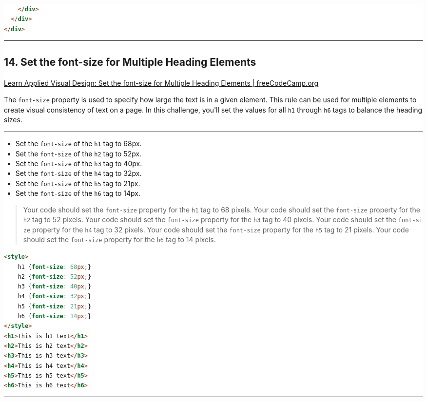 ```html
    </div>
  </div>
</div>
```

-----



## 14. Set the font-size for Multiple Heading Elements

[Learn Applied Visual Design: Set the font-size for Multiple Heading Elements | freeCodeCamp.org](https://www.freecodecamp.org/learn/responsive-web-design/applied-visual-design/set-the-font-size-for-multiple-heading-elements)

The `font-size` property is used to specify how large the text is in a given element. This rule can be used for multiple elements to create visual consistency of text on a page. In this challenge, you'll set the values for all `h1` through `h6` tags to balance the heading sizes.

------

- Set the `font-size` of the `h1` tag to 68px.
- Set the `font-size` of the `h2` tag to 52px.
- Set the `font-size` of the `h3` tag to 40px.
- Set the `font-size` of the `h4` tag to 32px.
- Set the `font-size` of the `h5` tag to 21px.
- Set the `font-size` of the `h6` tag to 14px.

> Your code should set the `font-size` property for the `h1` tag to 68 pixels.
> Your code should set the `font-size` property for the `h2` tag to 52 pixels.
> Your code should set the `font-size` property for the `h3` tag to 40 pixels.
> Your code should set the `font-size` property for the `h4` tag to 32 pixels.
> Your code should set the `font-size` property for the `h5` tag to 21 pixels.
> Your code should set the `font-size` property for the `h6` tag to 14 pixels.

```html
<style>
	h1 {font-size: 68px;}
	h2 {font-size: 52px;}
	h3 {font-size: 40px;}
	h4 {font-size: 32px;}
	h5 {font-size: 21px;}
	h6 {font-size: 14px;}
</style>
<h1>This is h1 text</h1>
<h2>This is h2 text</h2>
<h3>This is h3 text</h3>
<h4>This is h4 text</h4>
<h5>This is h5 text</h5>
<h6>This is h6 text</h6>
```

------

